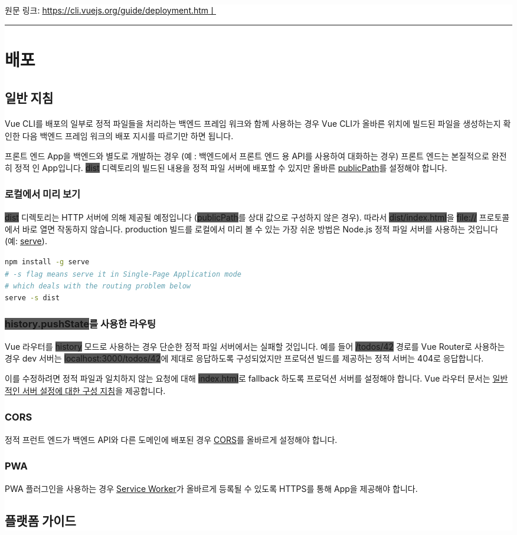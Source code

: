 원문 링크: <https://cli.vuejs.org/guide/deployment.htmㅣ>

---

# 배포

## 일반 지침

Vue CLI를 배포의 일부로 정적 파일들을 처리하는 백엔드 프레임 워크와 함께 사용하는 경우 Vue CLI가 올바른 위치에 빌드된 파일을 생성하는지 확인한 다음 백엔드 프레임 워크의 배포 지시를 따르기만 하면 됩니다.

프론트 엔드 App을 백엔드와 별도로 개발하는 경우 (예 : 백엔드에서 프론트 엔드 용 API를 사용하여 대화하는 경우) 프론트 엔드는 본질적으로 완전히 정적 인 App입니다. <span style="background-color: #555;">dist</span> 디렉토리의 빌드된 내용을 정적 파일 서버에 배포할 수 있지만 올바른 [publicPath](https://cli.vuejs.org/config/#publicpath)를 설정해야 합니다.

### 로컬에서 미리 보기

<span style="background-color: #555;">dist</span> 디렉토리는 HTTP 서버에 의해 제공될 예정입니다 (<span style="background-color: #555;">publicPath</span>를 상대 값으로 구성하지 않은 경우). 따라서 <span style="background-color: #555;">dist/index.html</span>을 <span style="background-color: #555;">file://</span> 프로토콜에서 바로 열면 작동하지 않습니다. production 빌드를 로컬에서 미리 볼 수 있는 가장 쉬운 방법은 Node.js 정적 파일 서버를 사용하는 것입니다 (예: [serve](https://github.com/zeit/serve)).

```sh
npm install -g serve
# -s flag means serve it in Single-Page Application mode
# which deals with the routing problem below
serve -s dist
```

### <span style="background-color: #555;">history.pushState</span>를 사용한 라우팅

Vue 라우터를 <span style="background-color: #555;">history</span> 모드로 사용하는 경우 단순한 정적 파일 서버에서는 실패할 것입니다. 예를 들어 <span style="background-color: #555;">/todos/42</span> 경로를 Vue Router로 사용하는 경우 dev 서버는 <span style="background-color: #555;">localhost:3000/todos/42</span>에 제대로 응답하도록 구성되었지만 프로덕션 빌드를 제공하는 정적 서버는 404로 응답합니다.

이를 수정하려면 정적 파일과 일치하지 않는 요청에 대해 <span style="background-color: #555;">index.html</span>로 fallback 하도록 프로덕션 서버를 설정해야 합니다. Vue 라우터 문서는 [일반적인 서버 설정에 대한 구성 지침](https://router.vuejs.org/guide/essentials/history-mode.html)을 제공합니다.

### CORS

정적 프런트 엔드가 백엔드 API와 다른 도메인에 배포된 경우 [CORS](https://developer.mozilla.org/en-US/docs/Web/HTTP/CORS)를 올바르게 설정해야 합니다.

### PWA

PWA 플러그인을 사용하는 경우 [Service Worker](https://developer.mozilla.org/en-US/docs/Web/API/Service_Worker_API)가 올바르게 등록될 수 있도록 HTTPS를 통해 App을 제공해야 합니다.

## 플랫폼 가이드
